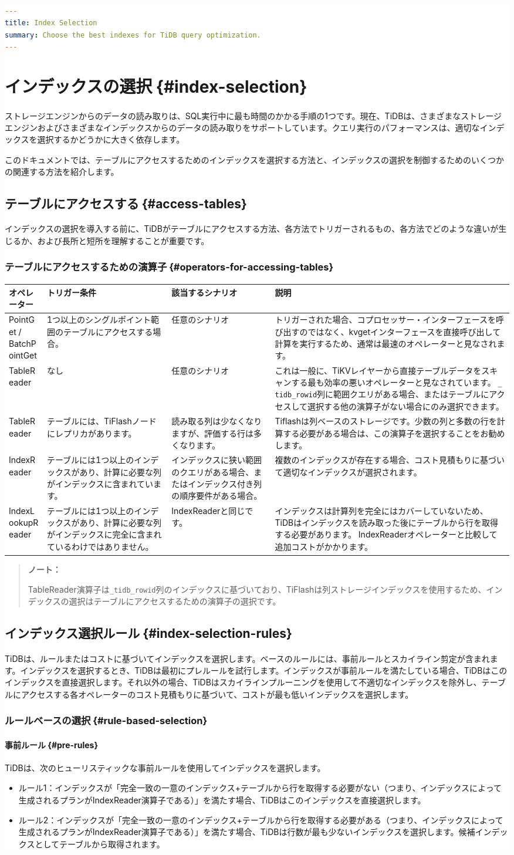 ```yaml
---
title: Index Selection
summary: Choose the best indexes for TiDB query optimization.
---
```


# インデックスの選択 {#index-selection}

ストレージエンジンからのデータの読み取りは、SQL実行中に最も時間のかかる手順の1つです。現在、TiDBは、さまざまなストレージエンジンおよびさまざまなインデックスからのデータの読み取りをサポートしています。クエリ実行のパフォーマンスは、適切なインデックスを選択するかどうかに大きく依存します。

このドキュメントでは、テーブルにアクセスするためのインデックスを選択する方法と、インデックスの選択を制御するためのいくつかの関連する方法を紹介します。

## テーブルにアクセスする {#access-tables}

インデックスの選択を導入する前に、TiDBがテーブルにアクセスする方法、各方法でトリガーされるもの、各方法でどのような違いが生じるか、および長所と短所を理解することが重要です。

### テーブルにアクセスするための演算子 {#operators-for-accessing-tables}

| オペレーター                   | トリガー条件                                                  | 該当するシナリオ                                     | 説明                                                                                                                        |
| :----------------------- | :------------------------------------------------------ | :------------------------------------------- | :------------------------------------------------------------------------------------------------------------------------ |
| PointGet / BatchPointGet | 1つ以上のシングルポイント範囲のテーブルにアクセスする場合。                          | 任意のシナリオ                                      | トリガーされた場合、コプロセッサー・インターフェースを呼び出すのではなく、kvgetインターフェースを直接呼び出して計算を実行するため、通常は最速のオペレーターと見なされます。                                  |
| TableReader              | なし                                                      | 任意のシナリオ                                      | これは一般に、TiKVレイヤーから直接テーブルデータをスキャンする最も効率の悪いオペレーターと見なされています。 `_tidb_rowid`列に範囲クエリがある場合、またはテーブルにアクセスして選択する他の演算子がない場合にのみ選択できます。 |
| TableReader              | テーブルには、TiFlashノードにレプリカがあります。                            | 読み取る列は少なくなりますが、評価する行は多くなります。                 | Tiflashは列ベースのストレージです。少数の列と多数の行を計算する必要がある場合は、この演算子を選択することをお勧めします。                                                          |
| IndexReader              | テーブルには1つ以上のインデックスがあり、計算に必要な列がインデックスに含まれています。            | インデックスに狭い範囲のクエリがある場合、またはインデックス付き列の順序要件がある場合。 | 複数のインデックスが存在する場合、コスト見積もりに基づいて適切なインデックスが選択されます。                                                                            |
| IndexLookupReader        | テーブルには1つ以上のインデックスがあり、計算に必要な列がインデックスに完全に含まれているわけではありません。 | IndexReaderと同じです。                            | インデックスは計算列を完全にはカバーしていないため、TiDBはインデックスを読み取った後にテーブルから行を取得する必要があります。 IndexReaderオペレーターと比較して追加コストがかかります。                      |

> **ノート：**
>
> TableReader演算子は`_tidb_rowid`列のインデックスに基づいており、TiFlashは列ストレージインデックスを使用するため、インデックスの選択はテーブルにアクセスするための演算子の選択です。

## インデックス選択ルール {#index-selection-rules}

TiDBは、ルールまたはコストに基づいてインデックスを選択します。ベースのルールには、事前ルールとスカイライン剪定が含まれます。インデックスを選択するとき、TiDBは最初にプレルールを試行します。インデックスが事前ルールを満たしている場合、TiDBはこのインデックスを直接選択します。それ以外の場合、TiDBはスカイラインプルーニングを使用して不適切なインデックスを除外し、テーブルにアクセスする各オペレーターのコスト見積もりに基づいて、コストが最も低いインデックスを選択します。

### ルールベースの選択 {#rule-based-selection}

#### 事前ルール {#pre-rules}

TiDBは、次のヒューリスティックな事前ルールを使用してインデックスを選択します。

-   ルール1：インデックスが「完全一致の一意のインデックス+テーブルから行を取得する必要がない（つまり、インデックスによって生成されるプランがIndexReader演算子である）」を満たす場合、TiDBはこのインデックスを直接選択します。

-   ルール2：インデックスが「完全一致の一意のインデックス+テーブルから行を取得する必要がある（つまり、インデックスによって生成されるプランがIndexReader演算子である）」を満たす場合、TiDBは行数が最も少ないインデックスを選択します。候補インデックスとしてテーブルから取得されます。
